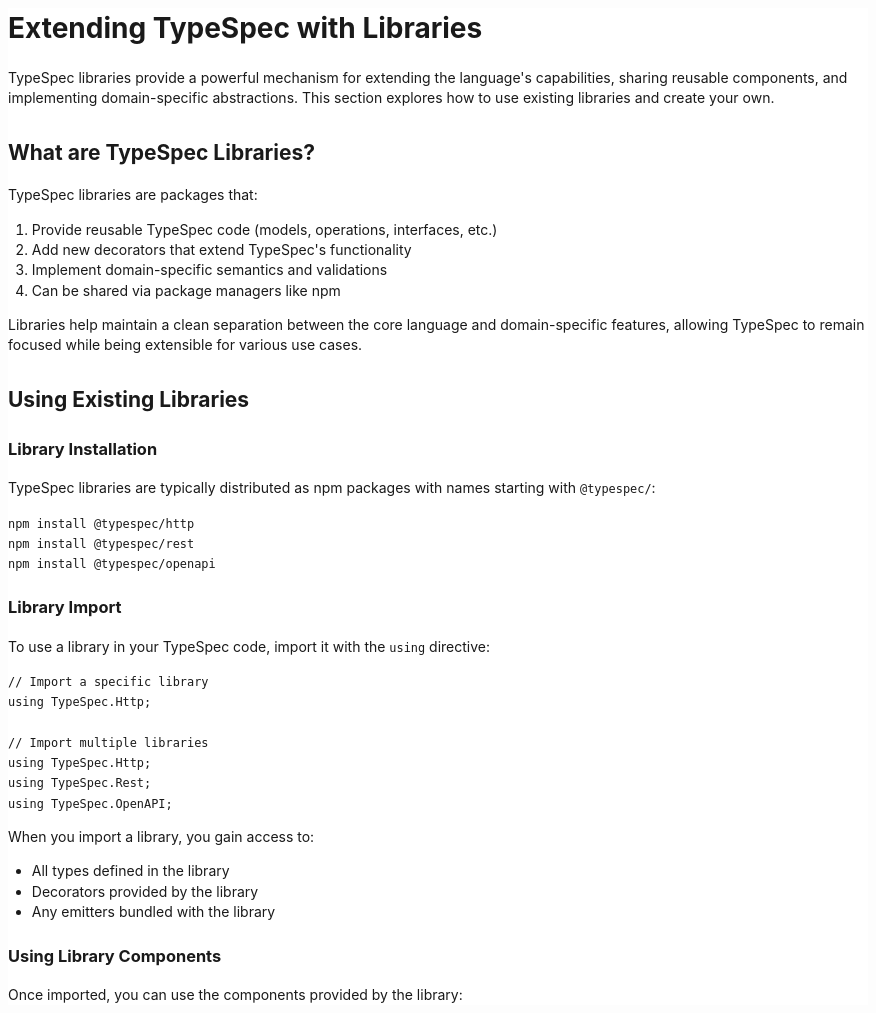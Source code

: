 # Extending TypeSpec with Libraries

TypeSpec libraries provide a powerful mechanism for extending the language's capabilities, sharing reusable components, and implementing domain-specific abstractions. This section explores how to use existing libraries and create your own.

## What are TypeSpec Libraries?

TypeSpec libraries are packages that:

1. Provide reusable TypeSpec code (models, operations, interfaces, etc.)
2. Add new decorators that extend TypeSpec's functionality
3. Implement domain-specific semantics and validations
4. Can be shared via package managers like npm

Libraries help maintain a clean separation between the core language and domain-specific features, allowing TypeSpec to remain focused while being extensible for various use cases.

## Using Existing Libraries

### Library Installation

TypeSpec libraries are typically distributed as npm packages with names starting with `@typespec/`:

```bash
npm install @typespec/http
npm install @typespec/rest
npm install @typespec/openapi
```

### Library Import

To use a library in your TypeSpec code, import it with the `using` directive:

```typespec
// Import a specific library
using TypeSpec.Http;

// Import multiple libraries
using TypeSpec.Http;
using TypeSpec.Rest;
using TypeSpec.OpenAPI;
```

When you import a library, you gain access to:

- All types defined in the library
- Decorators provided by the library
- Any emitters bundled with the library

### Using Library Components

Once imported, you can use the components provided by the library:
